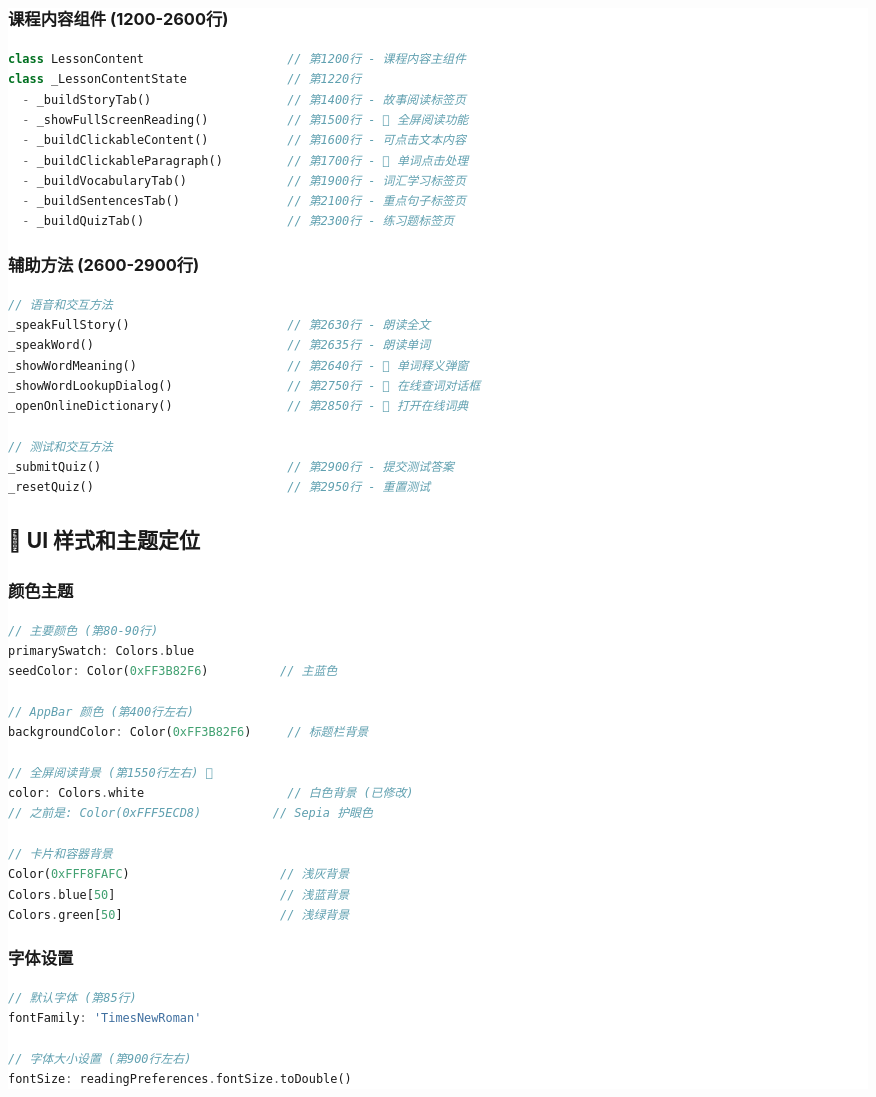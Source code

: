 ### 课程内容组件 (1200-2600行)
```dart
class LessonContent                    // 第1200行 - 课程内容主组件
class _LessonContentState              // 第1220行
  - _buildStoryTab()                   // 第1400行 - 故事阅读标签页
  - _showFullScreenReading()           // 第1500行 - 🎯 全屏阅读功能
  - _buildClickableContent()           // 第1600行 - 可点击文本内容
  - _buildClickableParagraph()         // 第1700行 - 🎯 单词点击处理
  - _buildVocabularyTab()              // 第1900行 - 词汇学习标签页
  - _buildSentencesTab()               // 第2100行 - 重点句子标签页
  - _buildQuizTab()                    // 第2300行 - 练习题标签页
```

### 辅助方法 (2600-2900行)
```dart
// 语音和交互方法
_speakFullStory()                      // 第2630行 - 朗读全文
_speakWord()                           // 第2635行 - 朗读单词
_showWordMeaning()                     // 第2640行 - 🎯 单词释义弹窗
_showWordLookupDialog()                // 第2750行 - 🎯 在线查词对话框
_openOnlineDictionary()                // 第2850行 - 🎯 打开在线词典

// 测试和交互方法
_submitQuiz()                          // 第2900行 - 提交测试答案
_resetQuiz()                           // 第2950行 - 重置测试
```

## 🎨 UI 样式和主题定位

### 颜色主题
```dart
// 主要颜色 (第80-90行)
primarySwatch: Colors.blue
seedColor: Color(0xFF3B82F6)          // 主蓝色

// AppBar 颜色 (第400行左右)
backgroundColor: Color(0xFF3B82F6)     // 标题栏背景

// 全屏阅读背景 (第1550行左右) 🎯
color: Colors.white                    // 白色背景 (已修改)
// 之前是: Color(0xFFF5ECD8)          // Sepia 护眼色

// 卡片和容器背景
Color(0xFFF8FAFC)                     // 浅灰背景
Colors.blue[50]                       // 浅蓝背景
Colors.green[50]                      // 浅绿背景
```

### 字体设置
```dart
// 默认字体 (第85行)
fontFamily: 'TimesNewRoman'

// 字体大小设置 (第900行左右)
fontSize: readingPreferences.fontSize.toDouble()
```
